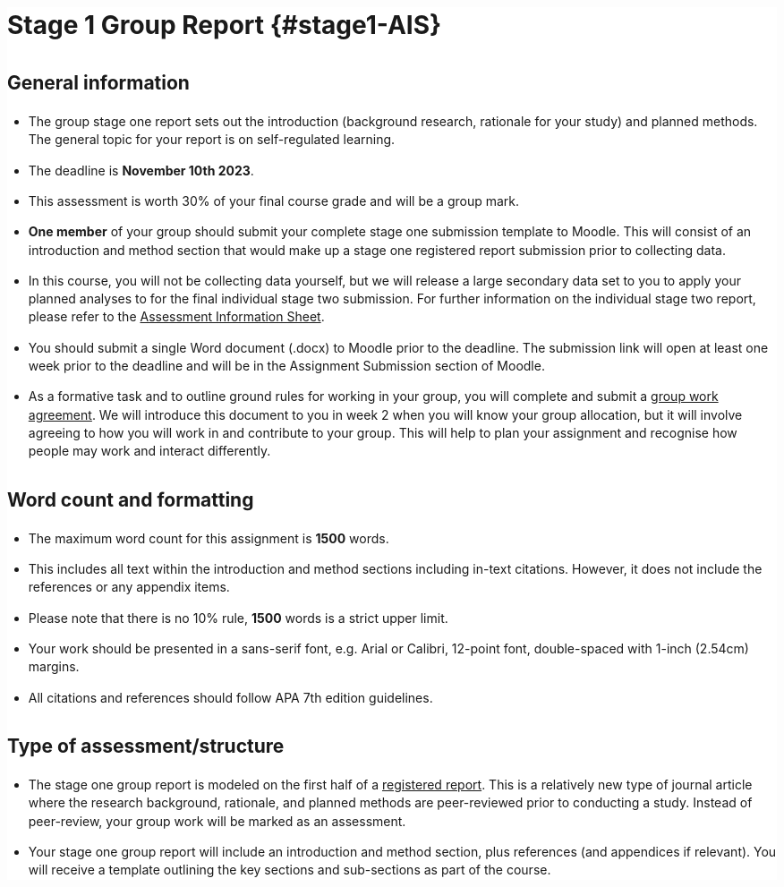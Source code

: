 

# Stage 1 Group Report {#stage1-AIS}

## General information

- The group stage one report sets out the introduction (background research, rationale for your study) and planned methods. The general topic for your report is on self-regulated learning. 

- The deadline is **November 10th 2023**.

- This assessment is worth 30% of your final course grade and will be a group mark.

- **One member** of your group should submit your complete stage one submission template to Moodle. This will consist of an introduction and method section that would make up a stage one registered report submission prior to collecting data. 

- In this course, you will not be collecting data yourself, but we will release a large secondary data set to you to apply your planned analyses to for the final individual stage two submission. For further information on the individual stage two report, please refer to the [Assessment Information Sheet](#stage2-AIS). 

- You should submit a single Word document (.docx) to Moodle prior to the deadline. The submission link will open at least one week prior to the deadline and will be in the Assignment Submission section of Moodle.

- As a formative task and to outline ground rules for working in your group, you will complete and submit a [group work agreement](#groupagreement-AIS). We will introduce this document to you in week 2 when you will know your group allocation, but it will involve agreeing to how you will work in and contribute to your group. This will help to plan your assignment and recognise how people may work and interact differently. 

## Word count and formatting

- The maximum word count for this assignment is **1500** words. 

- This includes all text within the introduction and method sections including in-text citations. However, it does not include the references or any appendix items.

 - Please note that there is no 10% rule, **1500** words is a strict upper limit.
 
 - Your work should be presented in a sans-serif font, e.g. Arial or Calibri, 12-point font, double-spaced with 1-inch (2.54cm) margins.

 - All citations and references should follow APA 7th edition guidelines.
 
## Type of assessment/structure

- The stage one group report is modeled on the first half of a [registered report](https://www.cos.io/initiatives/registered-reports). This is a relatively new type of journal article where the research background, rationale, and planned methods are peer-reviewed prior to conducting a study. Instead of peer-review, your group work will be marked as an assessment. 

- Your stage one group report will include an introduction and method section, plus references (and appendices if relevant). You will receive a template outlining the key sections and sub-sections as part of the course. 
